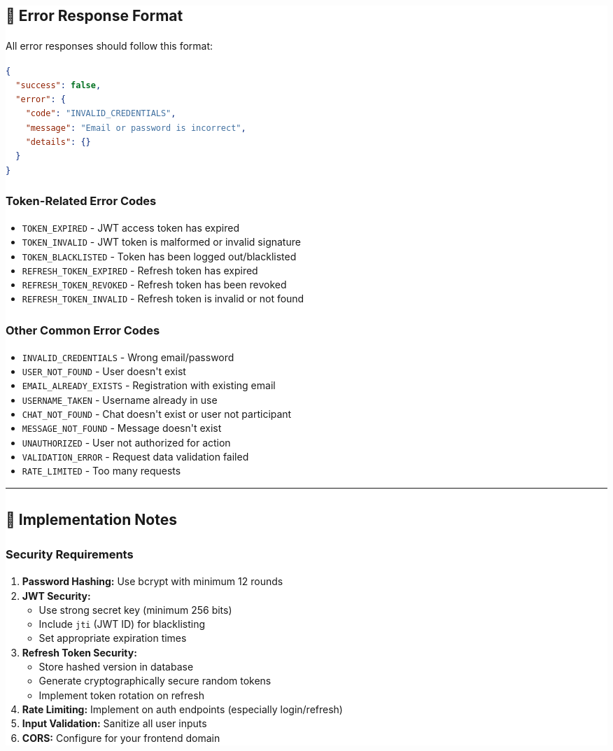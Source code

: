 
## 🚨 Error Response Format

All error responses should follow this format:

```json
{
  "success": false,
  "error": {
    "code": "INVALID_CREDENTIALS",
    "message": "Email or password is incorrect",
    "details": {}
  }
}
```

### Token-Related Error Codes
- `TOKEN_EXPIRED` - JWT access token has expired
- `TOKEN_INVALID` - JWT token is malformed or invalid signature
- `TOKEN_BLACKLISTED` - Token has been logged out/blacklisted
- `REFRESH_TOKEN_EXPIRED` - Refresh token has expired
- `REFRESH_TOKEN_REVOKED` - Refresh token has been revoked
- `REFRESH_TOKEN_INVALID` - Refresh token is invalid or not found

### Other Common Error Codes
- `INVALID_CREDENTIALS` - Wrong email/password
- `USER_NOT_FOUND` - User doesn't exist
- `EMAIL_ALREADY_EXISTS` - Registration with existing email
- `USERNAME_TAKEN` - Username already in use
- `CHAT_NOT_FOUND` - Chat doesn't exist or user not participant
- `MESSAGE_NOT_FOUND` - Message doesn't exist
- `UNAUTHORIZED` - User not authorized for action
- `VALIDATION_ERROR` - Request data validation failed
- `RATE_LIMITED` - Too many requests

---

## 🔧 Implementation Notes

### Security Requirements
1. **Password Hashing:** Use bcrypt with minimum 12 rounds
2. **JWT Security:**
   - Use strong secret key (minimum 256 bits)
   - Include `jti` (JWT ID) for blacklisting
   - Set appropriate expiration times
3. **Refresh Token Security:**
   - Store hashed version in database
   - Generate cryptographically secure random tokens
   - Implement token rotation on refresh
4. **Rate Limiting:** Implement on auth endpoints (especially login/refresh)
5. **Input Validation:** Sanitize all user inputs
6. **CORS:** Configure for your frontend domain
